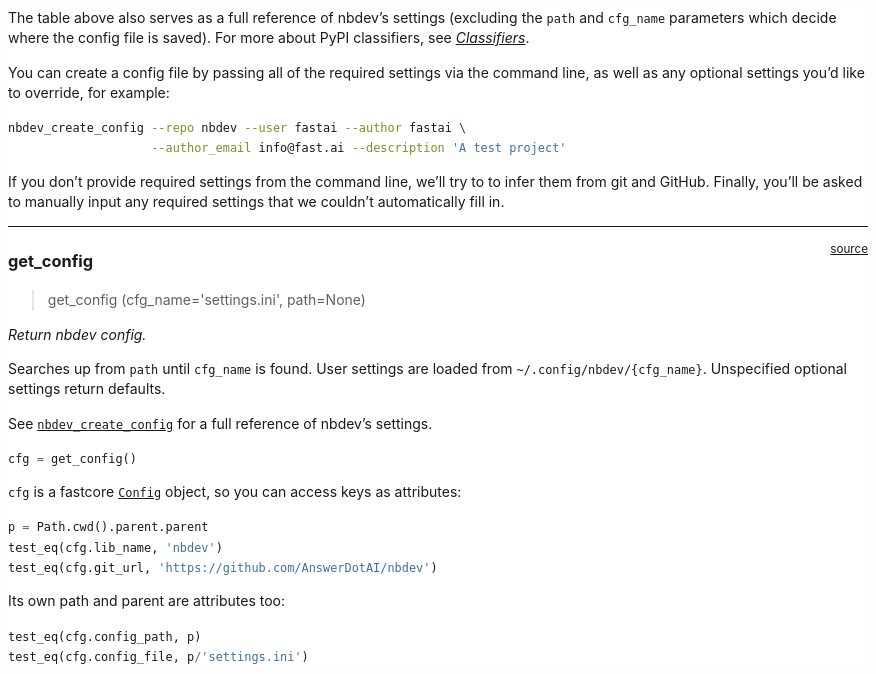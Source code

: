 The table above also serves as a full reference of nbdev’s settings
(excluding the `path` and `cfg_name` parameters which decide where the
config file is saved). For more about PyPI classifiers, see
[*Classifiers*](https://pypi.org/classifiers/).

You can create a config file by passing all of the required settings via
the command line, as well as any optional settings you’d like to
override, for example:

``` sh
nbdev_create_config --repo nbdev --user fastai --author fastai \
                    --author_email info@fast.ai --description 'A test project'
```

If you don’t provide required settings from the command line, we’ll try
to to infer them from git and GitHub. Finally, you’ll be asked to
manually input any required settings that we couldn’t automatically fill
in.

------------------------------------------------------------------------

<a
href="https://github.com/AnswerDotAI/nbdev/blob/master/nbdev/config.py#L197"
target="_blank" style="float:right; font-size:smaller">source</a>

### get_config

>  get_config (cfg_name='settings.ini', path=None)

*Return nbdev config.*

Searches up from `path` until `cfg_name` is found. User settings are
loaded from `~/.config/nbdev/{cfg_name}`. Unspecified optional settings
return defaults.

See
[`nbdev_create_config`](https://nbdev.fast.ai/api/config.html#nbdev_create_config)
for a full reference of nbdev’s settings.

``` python
cfg = get_config()
```

`cfg` is a fastcore
[`Config`](https://fastcore.fast.ai/foundation.html#config) object, so
you can access keys as attributes:

``` python
p = Path.cwd().parent.parent
test_eq(cfg.lib_name, 'nbdev')
test_eq(cfg.git_url, 'https://github.com/AnswerDotAI/nbdev')
```

Its own path and parent are attributes too:

``` python
test_eq(cfg.config_path, p)
test_eq(cfg.config_file, p/'settings.ini')
```
